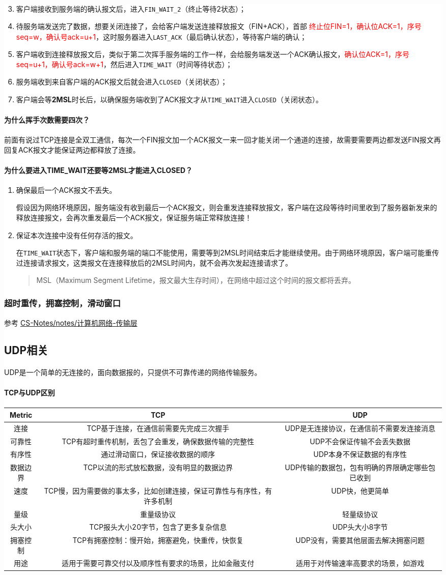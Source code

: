 3. 客户端接收到服务端的确认报文后，进入`FIN_WAIT_2`（终止等待2状态）；

4. 待服务端发送完了数据，想要关闭连接了，会给客户端发送连接释放报文（FIN+ACK），首部 <font color='red'>终止位FIN=1，确认位ACK=1，序号seq=w，确认号ack=u+1</font>，这时服务器进入`LAST_ACK`（最后确认状态），等待客户端的确认；

5. 客户端收到连接释放报文后，类似于第二次挥手服务端的工作一样，会给服务端发送一个ACK确认报文，<font color='red'>确认位ACK=1，序号seq=u+1，确认号ack=w+1</font>，然后进入`TIME_WAIT`（时间等待状态）；

6. 服务端收到来自客户端的ACK报文后就会进入`CLOSED`（关闭状态）；

7. 客户端会等**2MSL**时长后，以确保服务端收到了ACK报文才从`TIME_WAIT`进入`CLOSED`（关闭状态）。

#### 为什么挥手次数需要四次？

前面有说过TCP连接是全双工通信，每次一个FIN报文加一个ACK报文一来一回才能关闭一个通道的连接，故需要需要两边都发送FIN报文再回复ACK报文才能保证两边都释放了连接。

#### 为什么要进入TIME_WAIT还要等2MSL才能进入CLOSED？

1. 确保最后一个ACK报文不丢失。

   假设因为网络环境原因，服务端没有收到最后一个ACK报文，则会重发连接释放报文，客户端在这段等待时间里收到了服务器新发来的释放连接报文，会再次重发最后一个ACK报文，保证服务端正常释放连接！

2. 保证本次连接中没有任何存活的报文。

   在`TIME_WAIT`状态下，客户端和服务端的端口不能使用，需要等到2MSL时间结束后才能继续使用。由于网络环境原因，客户端可能重传过连接请求报文，这类报文在连接释放后的2MSL时间内，就不会再次发起连接请求了。

   > MSL（Maximum Segment Lifetime，报文最大生存时间），在网络中超过这个时间的报文都将丢弃。


### 超时重传，拥塞控制，滑动窗口

参考 [CS-Notes/notes/计算机网络-传输层](https://github.com/CyC2018/CS-Notes/blob/master/notes/计算机网络%20-%20传输层.md#tcp-可靠传输)

## UDP相关

UDP是一个简单的无连接的，面向数据报的，只提供不可靠传递的网络传输服务。

#### TCP与UDP区别

|  Metric  |                             TCP                              |                       UDP                       |
| :------: | :----------------------------------------------------------: | :---------------------------------------------: |
|   连接   |           TCP基于连接，在通信前需要先完成三次握手            |    UDP是无连接协议，在通信前不需要发连接消息    |
|  可靠性  |    TCP有超时重传机制，丢包了会重发，确保数据传输的完整性     |           UDP不会保证传输不会丢失数据           |
|  有序性  |               通过滑动窗口，保证接收数据的顺序               |            UDP本身不保证数据的有序性            |
| 数据边界 |          TCP以流的形式放松数据，没有明显的数据边界           | UDP传输的数据包，包有明确的界限确定哪些包已收到 |
|   速度   | TCP慢，因为需要做的事太多，比如创建连接，保证可靠性与有序性，有许多机制 |                 UDP快，他更简单                 |
|   量级   |                          重量级协议                          |                   轻量级协议                    |
|  头大小  |            TCP报头大小20字节，包含了更多复杂信息             |                 UDP头大小8字节                  |
| 拥塞控制 |       TCP有拥塞控制：慢开始，拥塞避免，快重传，快恢复        |       UDP没有，需要其他层面去解决拥塞问题       |
|   用途   |    适用于需要可靠交付以及顺序性有要求的场景，比如金融支付    |      适用于对传输速率高要求的场景，如游戏       |
